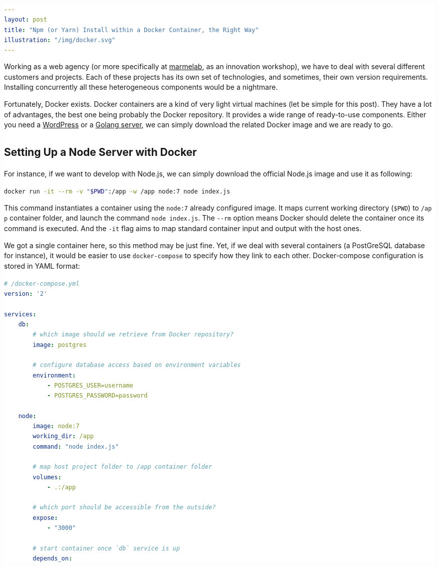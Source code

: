 ```yaml
---
layout: post
title: "Npm (or Yarn) Install within a Docker Container, the Right Way"
illustration: "/img/docker.svg"
---
```


Working as a web agency (or more specifically at [marmelab](https://www.marmelab.com), as an innovation workshop), we have to deal with several different customers and projects. Each of these projects has its own set of technologies, and sometimes, their own version requirements. Installing concurrently all these heterogeneous components would be a nightmare. 

Fortunately, Docker exists. Docker containers are a kind of very light virtual machines (let be simple for this post). They have a lot of advantages, the best one being probably the Docker repository. It provides a wide range of ready-to-use components. Either you need a [WordPress](https://hub.docker.com/_/wordpress/) or a [Golang server](https://hub.docker.com/_/golang/), we can simply download the related Docker image and we are ready to go.

## Setting Up a Node Server with Docker

For instance, if we want to develop with Node.js, we can simply download the official Node.js image and use it as following:

``` sh
docker run -it --rm -v "$PWD":/app -w /app node:7 node index.js
```

This command instantiates a container using the `node:7` already configured image. It maps current working directory (`$PWD`) to `/app` container folder, and launch the command `node index.js`. The `--rm` option means Docker should delete the container once its command is executed. And the `-it` flag aims to map standard container input and output with the host ones.

We got a single container here, so this method may be just fine. Yet, if we deal with several containers (a PostGreSQL database for instance), it would be easier to use `docker-compose` to specify how they link to each other. Docker-compose configuration is stored in YAML format:

``` yaml
# /docker-compose.yml
version: '2'

services:
    db:
        # which image should we retrieve from Docker repository?
        image: postgres

        # configure database access based on environment variables
        environment:
            - POSTGRES_USER=username
            - POSTGRES_PASSWORD=password

    node:
        image: node:7
        working_dir: /app
        command: "node index.js"

        # map host project folder to /app container folder
        volumes:
            - .:/app
        
        # which port should be accessible from the outside?
        expose: 
            - "3000"

        # start container once `db` service is up
        depends_on:
```